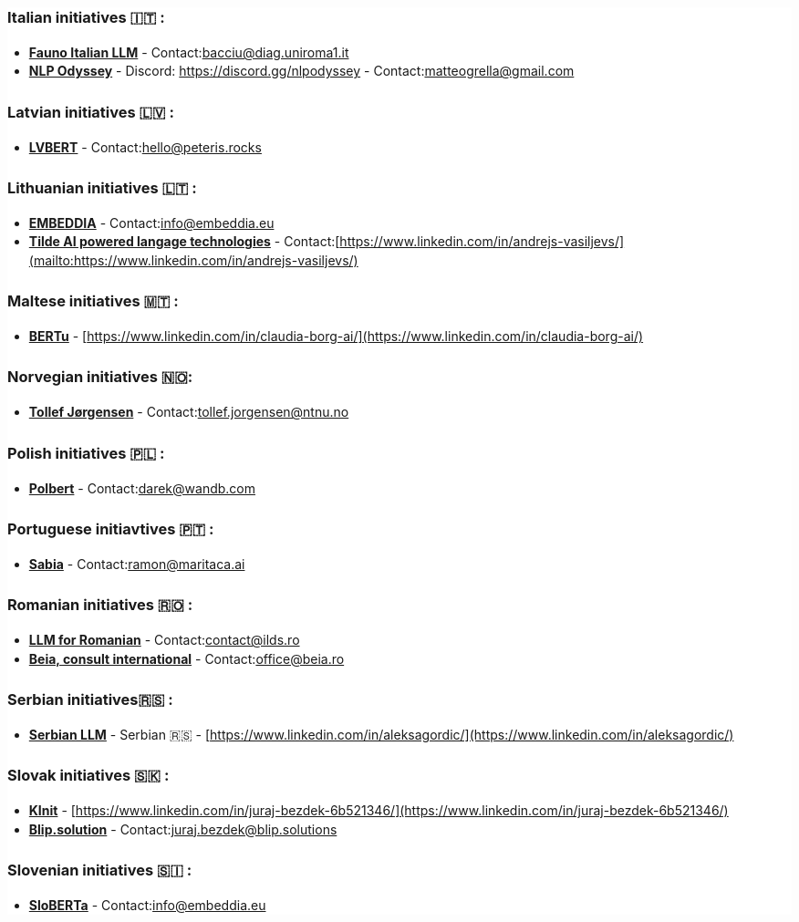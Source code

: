 ### **Italian initiatives** 🇮🇹 : 
* **[Fauno Italian LLM](https://github.com/RSTLess-research/Fauno-Italian-LLM)** - Contact:[bacciu@diag.uniroma1.it](mailto:bacciu@diag.uniroma1.it) 
* **[NLP Odyssey](https://opencollective.com/nlpodyssey#category-ABOUT)** - Discord: <https://discord.gg/nlpodyssey> - Contact:[matteogrella@gmail.com](mailto:matteogrella@gmail.com) 

### **Latvian initiatives** 🇱🇻 : 
* **[LVBERT](https://github.com/LUMII-AILab/LVBERT)** - Contact:[hello@peteris.rocks](hello@peteris.rocks)

### **Lithuanian initiatives** 🇱🇹 : 
* **[EMBEDDIA](http://embeddia.eu/)** - Contact:[info@embeddia.eu](mailto:info@embeddia.eu)
* **[Tilde AI powered langage technologies](https://www.tilde.com/)** - Contact:[https://www.linkedin.com/in/andrejs-vasiljevs/](mailto:https://www.linkedin.com/in/andrejs-vasiljevs/) 

### **Maltese initiatives** 🇲🇹 : 
* **[BERTu](https://github.com/MLRS/BERTu)** - [https://www.linkedin.com/in/claudia-borg-ai/](https://www.linkedin.com/in/claudia-borg-ai/)

### **Norvegian initiatives** 🇳🇴: 
* **[Tollef Jørgensen](https://folk.ntnu.no/tollefj/)** - Contact:[tollef.jorgensen@ntnu.no](mailto:tollef.jorgensen@ntnu.no) 

### **Polish initiatives** 🇵🇱 : 
* **[Polbert](https://huggingface.co/dkleczek)** - Contact:[darek@wandb.com](mailto:darek@wandb.com)

### **Portuguese initiavtives** 🇵🇹 : 
* **[Sabia](https://arxiv.org/abs/2304.07880)** - Contact:[ramon@maritaca.ai](mailto:ramon@maritaca.ai) 

### **Romanian initiatives** 🇷🇴 : 
* **[LLM for Romanian](https://ilds.ro/llm-for-romanian/)** - Contact:[contact@ilds.ro](mailto:contact@ilds.ro)
* **[Beia, consult international](https://beia.ro/)** - Contact:[office@beia.ro](mailto:https:office@beia.ro)
  
### **Serbian initiatives**🇷🇸 : 
* **[Serbian LLM](https://github.com/gordicaleksa/serbian-llm-eval)** - Serbian 🇷🇸 - [https://www.linkedin.com/in/aleksagordic/](https://www.linkedin.com/in/aleksagordic/)

### **Slovak initiatives** 🇸🇰 : 
* **[KInit](https://github.com/kinit-sk)** - [https://www.linkedin.com/in/juraj-bezdek-6b521346/](https://www.linkedin.com/in/juraj-bezdek-6b521346/)
* **[Blip.solution](https://www.blip.solutions/contact)** - Contact:[juraj.bezdek@blip.solutions](mailto:juraj.bezdek@blip.solutions) 
  
### **Slovenian initiatives** 🇸🇮 : 
* **[SloBERTa](https://huggingface.co/EMBEDDIA/sloberta)** - Contact:[info@embeddia.eu](mailto:info@embeddia.eu)

